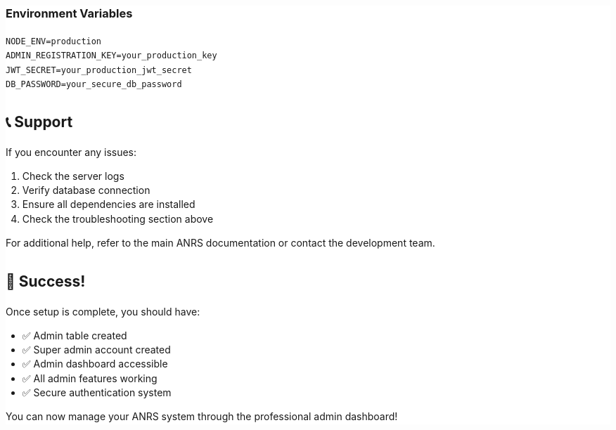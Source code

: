 ### Environment Variables
```env
NODE_ENV=production
ADMIN_REGISTRATION_KEY=your_production_key
JWT_SECRET=your_production_jwt_secret
DB_PASSWORD=your_secure_db_password
```

## 📞 Support

If you encounter any issues:

1. Check the server logs
2. Verify database connection
3. Ensure all dependencies are installed
4. Check the troubleshooting section above

For additional help, refer to the main ANRS documentation or contact the development team.

## 🎉 Success!

Once setup is complete, you should have:
- ✅ Admin table created
- ✅ Super admin account created
- ✅ Admin dashboard accessible
- ✅ All admin features working
- ✅ Secure authentication system

You can now manage your ANRS system through the professional admin dashboard!
